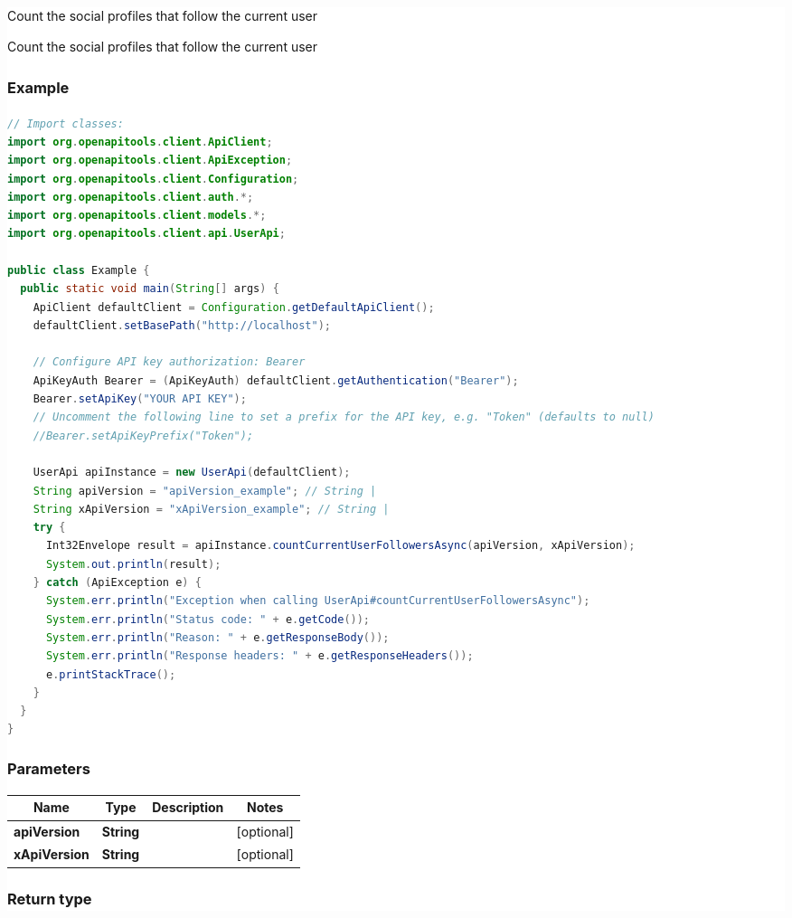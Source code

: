 Count the social profiles that follow the current user

Count the social profiles that follow the current user

### Example
```java
// Import classes:
import org.openapitools.client.ApiClient;
import org.openapitools.client.ApiException;
import org.openapitools.client.Configuration;
import org.openapitools.client.auth.*;
import org.openapitools.client.models.*;
import org.openapitools.client.api.UserApi;

public class Example {
  public static void main(String[] args) {
    ApiClient defaultClient = Configuration.getDefaultApiClient();
    defaultClient.setBasePath("http://localhost");
    
    // Configure API key authorization: Bearer
    ApiKeyAuth Bearer = (ApiKeyAuth) defaultClient.getAuthentication("Bearer");
    Bearer.setApiKey("YOUR API KEY");
    // Uncomment the following line to set a prefix for the API key, e.g. "Token" (defaults to null)
    //Bearer.setApiKeyPrefix("Token");

    UserApi apiInstance = new UserApi(defaultClient);
    String apiVersion = "apiVersion_example"; // String | 
    String xApiVersion = "xApiVersion_example"; // String | 
    try {
      Int32Envelope result = apiInstance.countCurrentUserFollowersAsync(apiVersion, xApiVersion);
      System.out.println(result);
    } catch (ApiException e) {
      System.err.println("Exception when calling UserApi#countCurrentUserFollowersAsync");
      System.err.println("Status code: " + e.getCode());
      System.err.println("Reason: " + e.getResponseBody());
      System.err.println("Response headers: " + e.getResponseHeaders());
      e.printStackTrace();
    }
  }
}
```

### Parameters

| Name | Type | Description  | Notes |
|------------- | ------------- | ------------- | -------------|
| **apiVersion** | **String**|  | [optional] |
| **xApiVersion** | **String**|  | [optional] |

### Return type
